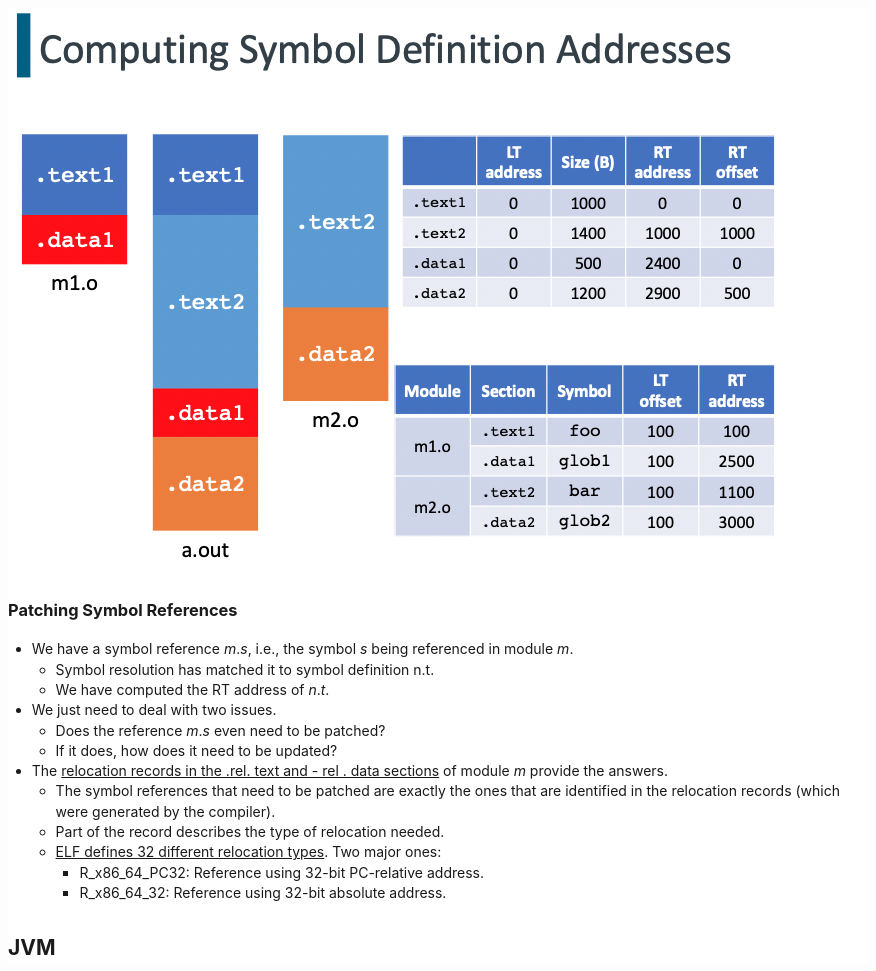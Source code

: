 ![image-20211026151401113](Untitled.assets/image-20211026151401113.png)

### Patching Symbol References

- We have a symbol reference $m . s$, i.e., the symbol $s$ being referenced in module $m$.
  - Symbol resolution has matched it to symbol definition n.t.
  - We have computed the RT address of $n . t$.
- We just need to deal with two issues.
  - Does the reference $m . s$ even need to be patched?
  - If it does, how does it need to be updated?
- The <u>relocation records in the .rel. text and - rel . data sections</u> of module $m$ provide the answers.
  - The symbol references that need to be patched are exactly the ones that are identified in the relocation records (which were generated by the compiler).
  - Part of the record describes the type of relocation needed.
  - <u>ELF defines 32 different relocation types</u>. Two major ones:
    - R_x86_64_PC32: Reference using 32-bit PC-relative address.
    - R_x86_64_32: Reference using 32-bit absolute address.



## JVM
